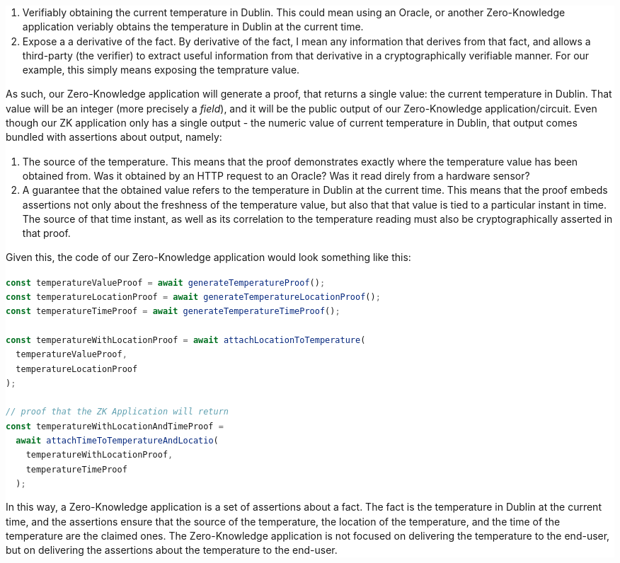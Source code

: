 1. Verifiably obtaining the current temperature in Dublin. This could mean using an Oracle, or another
   Zero-Knowledge application veriably obtains the temperature in Dublin at the current time.
2. Expose a a derivative of the fact. By derivative of the fact, I mean any information that derives from that
   fact, and allows a third-party (the verifier) to extract useful information from that derivative in a cryptographically verifiable manner. For our example, this simply means exposing the temprature value.

As such, our Zero-Knowledge application will generate a proof, that returns a single value: the current
temperature in Dublin. That value will be an integer (more precisely a _field_), and it will be the public
output of our Zero-Knowledge application/circuit. Even though our ZK application only has a single output - the numeric value of current temperature in Dublin, that output comes bundled with assertions about output, namely:

1. The source of the temperature. This means that the proof demonstrates exactly where the temperature value
   has been obtained from. Was it obtained by an HTTP request to an Oracle? Was it read direly from a hardware sensor?
2. A guarantee that the obtained value refers to the temperature in Dublin at the current time. This means that
   the proof embeds assertions not only about the freshness of the temperature value, but also that that value
   is tied to a particular instant in time. The source of that time instant, as well as its correlation to the
   temperature reading must also be cryptographically asserted in that proof.

Given this, the code of our Zero-Knowledge application would look something like this:

```javascript
const temperatureValueProof = await generateTemperatureProof();
const temperatureLocationProof = await generateTemperatureLocationProof();
const temperatureTimeProof = await generateTemperatureTimeProof();

const temperatureWithLocationProof = await attachLocationToTemperature(
  temperatureValueProof,
  temperatureLocationProof
);

// proof that the ZK Application will return
const temperatureWithLocationAndTimeProof =
  await attachTimeToTemperatureAndLocatio(
    temperatureWithLocationProof,
    temperatureTimeProof
  );
```

In this way, a Zero-Knowledge application is a set of assertions about a fact. The fact is the temperature
in Dublin at the current time, and the assertions ensure that the source of the temperature, the location of the
temperature, and the time of the temperature are the claimed ones. The Zero-Knowledge application is not focused on delivering
the temperature to the end-user, but on delivering the assertions about the temperature to the end-user.
